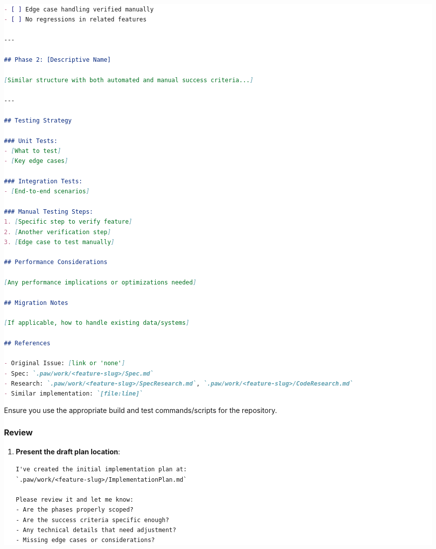````markdown
- [ ] Edge case handling verified manually
- [ ] No regressions in related features

---

## Phase 2: [Descriptive Name]

[Similar structure with both automated and manual success criteria...]

---

## Testing Strategy

### Unit Tests:
- [What to test]
- [Key edge cases]

### Integration Tests:
- [End-to-end scenarios]

### Manual Testing Steps:
1. [Specific step to verify feature]
2. [Another verification step]
3. [Edge case to test manually]

## Performance Considerations

[Any performance implications or optimizations needed]

## Migration Notes

[If applicable, how to handle existing data/systems]

## References

- Original Issue: [link or 'none']
- Spec: `.paw/work/<feature-slug>/Spec.md`
- Research: `.paw/work/<feature-slug>/SpecResearch.md`, `.paw/work/<feature-slug>/CodeResearch.md`
- Similar implementation: `[file:line]`
````

Ensure you use the appropriate build and test commands/scripts for the repository.

### Review

1. **Present the draft plan location**:
   ```
   I've created the initial implementation plan at:
   `.paw/work/<feature-slug>/ImplementationPlan.md`

   Please review it and let me know:
   - Are the phases properly scoped?
   - Are the success criteria specific enough?
   - Any technical details that need adjustment?
   - Missing edge cases or considerations?
   ```
